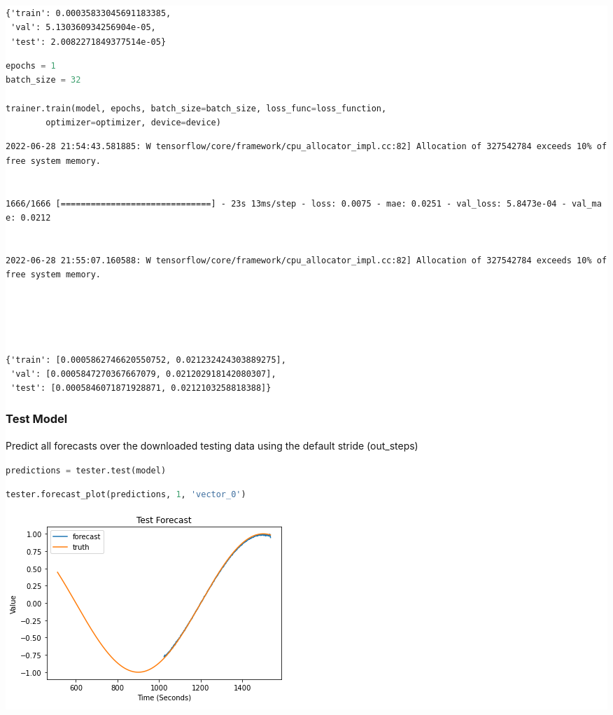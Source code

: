 



    {'train': 0.00035833045691183385,
     'val': 5.130360934256904e-05,
     'test': 2.0082271849377514e-05}




```python
epochs = 1
batch_size = 32

trainer.train(model, epochs, batch_size=batch_size, loss_func=loss_function,
        optimizer=optimizer, device=device)
```

    2022-06-28 21:54:43.581885: W tensorflow/core/framework/cpu_allocator_impl.cc:82] Allocation of 327542784 exceeds 10% of free system memory.


    1666/1666 [==============================] - 23s 13ms/step - loss: 0.0075 - mae: 0.0251 - val_loss: 5.8473e-04 - val_mae: 0.0212


    2022-06-28 21:55:07.160588: W tensorflow/core/framework/cpu_allocator_impl.cc:82] Allocation of 327542784 exceeds 10% of free system memory.





    {'train': [0.0005862746620550752, 0.021232424303889275],
     'val': [0.0005847270367667079, 0.021202918142080307],
     'test': [0.0005846071871928871, 0.0212103258818388]}



### Test Model

Predict all forecasts over the downloaded testing data using the default stride (out_steps)


```python
predictions = tester.test(model)
```


```python
tester.forecast_plot(predictions, 1, 'vector_0')
```


    
![png](Sin%20Wave%20Test%20Example3_files/Sin%20Wave%20Test%20Example3_36_0.png)
    